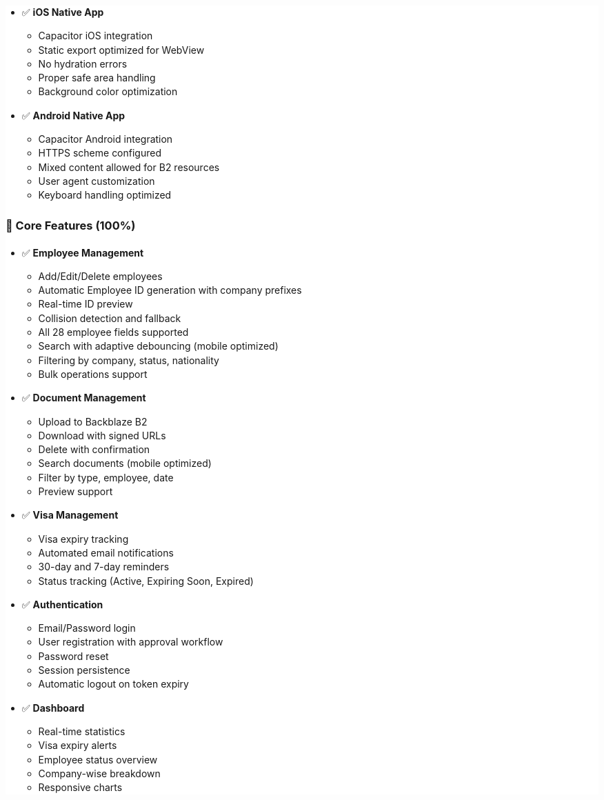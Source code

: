 - ✅ **iOS Native App**
  - Capacitor iOS integration
  - Static export optimized for WebView
  - No hydration errors
  - Proper safe area handling
  - Background color optimization

- ✅ **Android Native App**
  - Capacitor Android integration
  - HTTPS scheme configured
  - Mixed content allowed for B2 resources
  - User agent customization
  - Keyboard handling optimized

### 🎯 Core Features (100%)
- ✅ **Employee Management**
  - Add/Edit/Delete employees
  - Automatic Employee ID generation with company prefixes
  - Real-time ID preview
  - Collision detection and fallback
  - All 28 employee fields supported
  - Search with adaptive debouncing (mobile optimized)
  - Filtering by company, status, nationality
  - Bulk operations support

- ✅ **Document Management**
  - Upload to Backblaze B2
  - Download with signed URLs
  - Delete with confirmation
  - Search documents (mobile optimized)
  - Filter by type, employee, date
  - Preview support

- ✅ **Visa Management**
  - Visa expiry tracking
  - Automated email notifications
  - 30-day and 7-day reminders
  - Status tracking (Active, Expiring Soon, Expired)

- ✅ **Authentication**
  - Email/Password login
  - User registration with approval workflow
  - Password reset
  - Session persistence
  - Automatic logout on token expiry

- ✅ **Dashboard**
  - Real-time statistics
  - Visa expiry alerts
  - Employee status overview
  - Company-wise breakdown
  - Responsive charts
